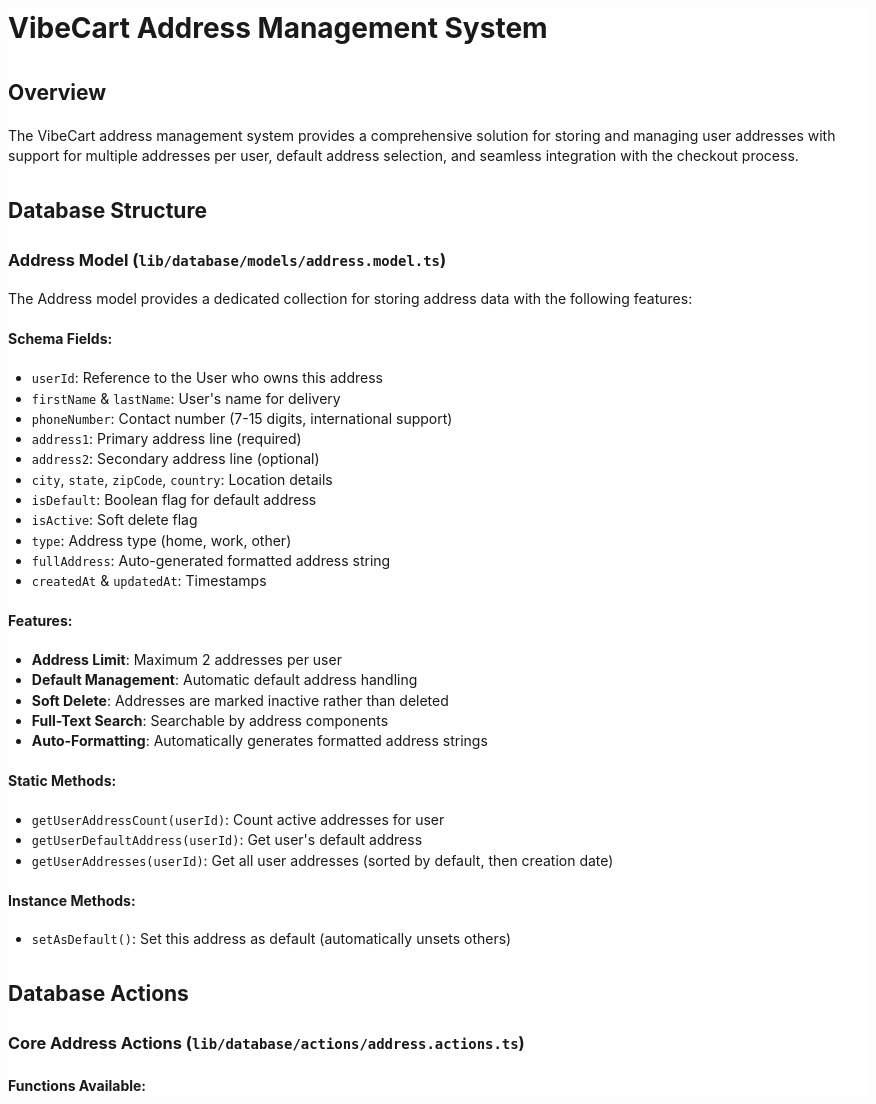 # VibeCart Address Management System

## Overview

The VibeCart address management system provides a comprehensive solution for storing and managing user addresses with support for multiple addresses per user, default address selection, and seamless integration with the checkout process.

## Database Structure

### Address Model (`lib/database/models/address.model.ts`)

The Address model provides a dedicated collection for storing address data with the following features:

#### Schema Fields:
- `userId`: Reference to the User who owns this address
- `firstName` & `lastName`: User's name for delivery
- `phoneNumber`: Contact number (7-15 digits, international support)
- `address1`: Primary address line (required)
- `address2`: Secondary address line (optional)
- `city`, `state`, `zipCode`, `country`: Location details
- `isDefault`: Boolean flag for default address
- `isActive`: Soft delete flag
- `type`: Address type (home, work, other)
- `fullAddress`: Auto-generated formatted address string
- `createdAt` & `updatedAt`: Timestamps

#### Features:
- **Address Limit**: Maximum 2 addresses per user
- **Default Management**: Automatic default address handling
- **Soft Delete**: Addresses are marked inactive rather than deleted
- **Full-Text Search**: Searchable by address components
- **Auto-Formatting**: Automatically generates formatted address strings

#### Static Methods:
- `getUserAddressCount(userId)`: Count active addresses for user
- `getUserDefaultAddress(userId)`: Get user's default address
- `getUserAddresses(userId)`: Get all user addresses (sorted by default, then creation date)

#### Instance Methods:
- `setAsDefault()`: Set this address as default (automatically unsets others)

## Database Actions

### Core Address Actions (`lib/database/actions/address.actions.ts`)

#### Functions Available:
